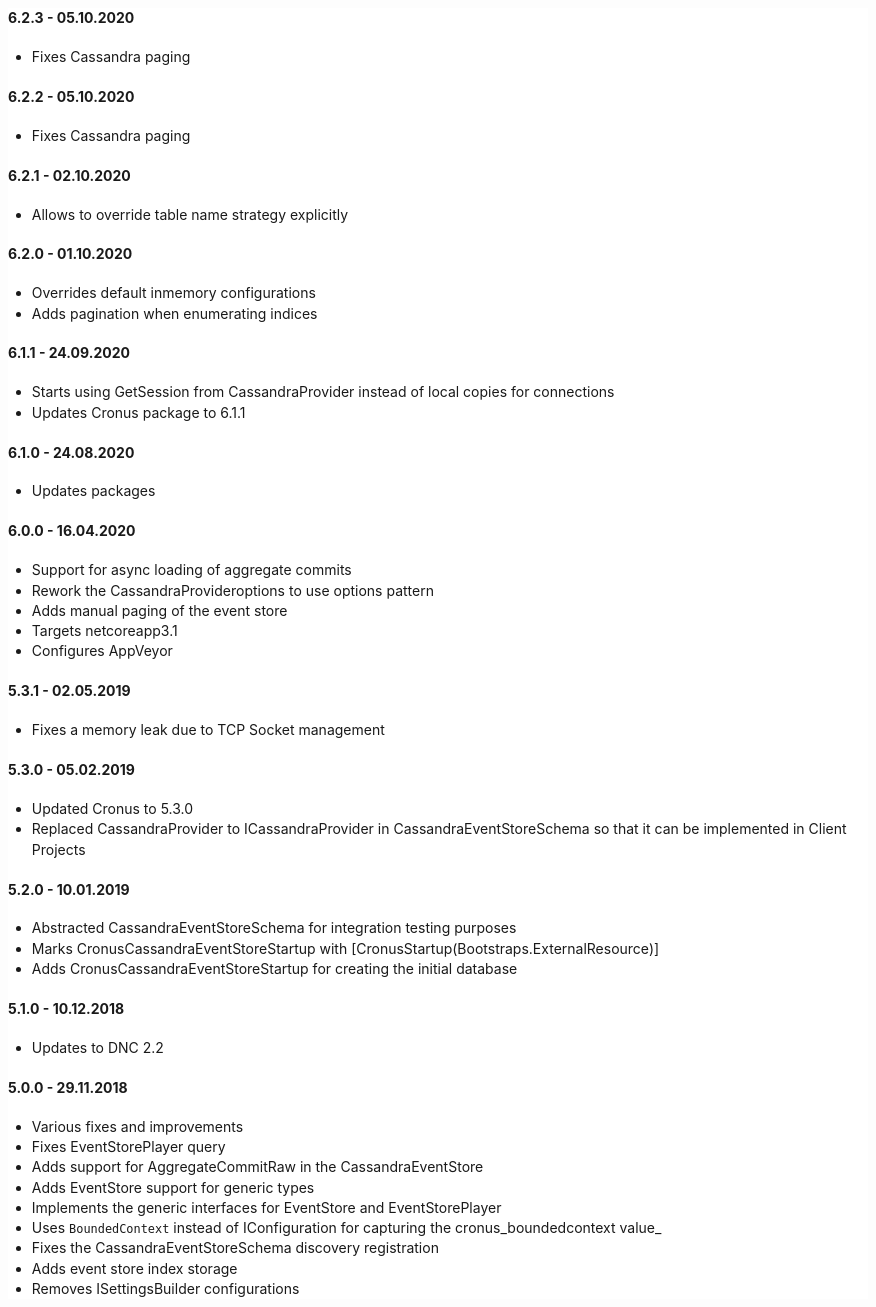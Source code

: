 #### 6.2.3 - 05.10.2020
* Fixes Cassandra paging

#### 6.2.2 - 05.10.2020
* Fixes Cassandra paging

#### 6.2.1 - 02.10.2020
* Allows to override table name strategy explicitly

#### 6.2.0 - 01.10.2020
* Overrides default inmemory configurations
* Adds pagination when enumerating indices

#### 6.1.1 - 24.09.2020
* Starts using GetSession from CassandraProvider instead of local copies for connections
* Updates Cronus package to 6.1.1

#### 6.1.0 - 24.08.2020
* Updates packages

#### 6.0.0 - 16.04.2020
* Support for async loading of aggregate commits
* Rework the CassandraProvideroptions to use options pattern
* Adds manual paging of the event store
* Targets netcoreapp3.1
* Configures AppVeyor

#### 5.3.1 - 02.05.2019
* Fixes a memory leak due to TCP Socket management

#### 5.3.0 - 05.02.2019
* Updated Cronus to 5.3.0
* Replaced CassandraProvider to ICassandraProvider in CassandraEventStoreSchema so that it can be implemented in Client Projects

#### 5.2.0 - 10.01.2019
* Abstracted CassandraEventStoreSchema for integration testing purposes
* Marks CronusCassandraEventStoreStartup with [CronusStartup(Bootstraps.ExternalResource)]
* Adds CronusCassandraEventStoreStartup for creating the initial database

#### 5.1.0 - 10.12.2018
* Updates to DNC 2.2

#### 5.0.0 - 29.11.2018
* Various fixes and improvements
* Fixes EventStorePlayer query
* Adds support for AggregateCommitRaw in the CassandraEventStore
* Adds EventStore support for generic types
* Implements the generic interfaces for EventStore and EventStorePlayer
* Uses `BoundedContext` instead of IConfiguration for capturing the cronus_boundedcontext value_
* Fixes the CassandraEventStoreSchema discovery registration
* Adds event store index storage
* Removes ISettingsBuilder configurations
